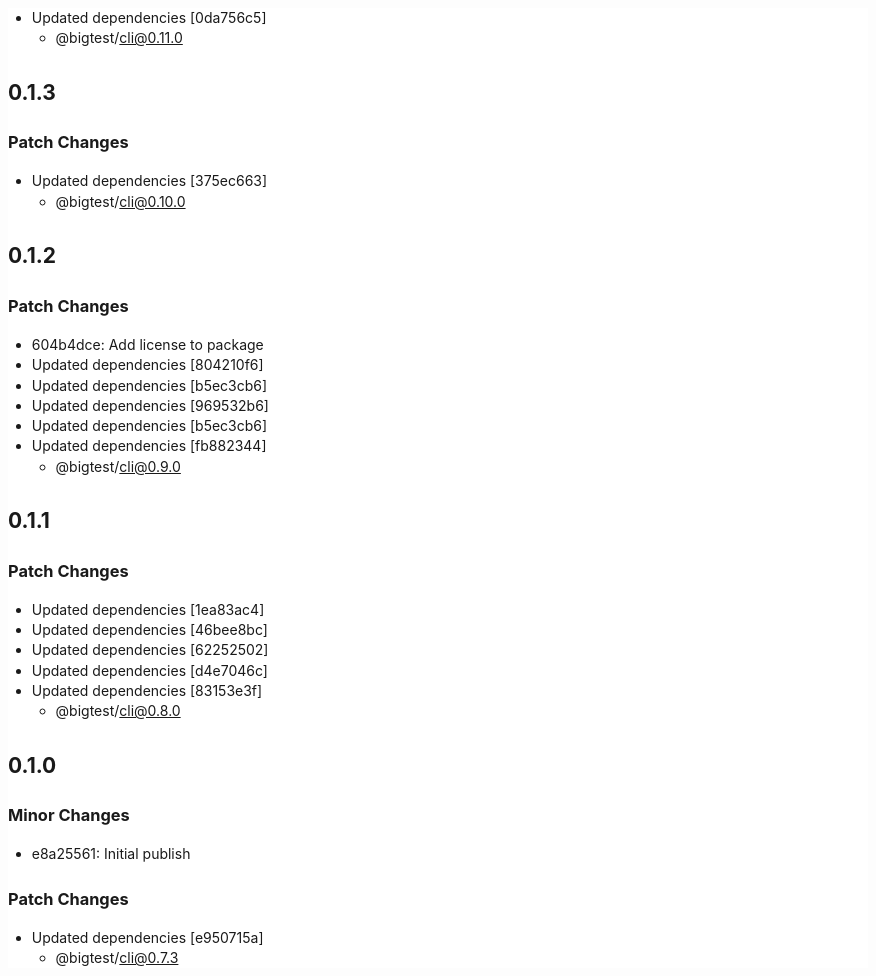 - Updated dependencies [0da756c5]
  - @bigtest/cli@0.11.0

## 0.1.3

### Patch Changes

- Updated dependencies [375ec663]
  - @bigtest/cli@0.10.0

## 0.1.2

### Patch Changes

- 604b4dce: Add license to package
- Updated dependencies [804210f6]
- Updated dependencies [b5ec3cb6]
- Updated dependencies [969532b6]
- Updated dependencies [b5ec3cb6]
- Updated dependencies [fb882344]
  - @bigtest/cli@0.9.0

## 0.1.1

### Patch Changes

- Updated dependencies [1ea83ac4]
- Updated dependencies [46bee8bc]
- Updated dependencies [62252502]
- Updated dependencies [d4e7046c]
- Updated dependencies [83153e3f]
  - @bigtest/cli@0.8.0

## 0.1.0

### Minor Changes

- e8a25561: Initial publish

### Patch Changes

- Updated dependencies [e950715a]
  - @bigtest/cli@0.7.3
